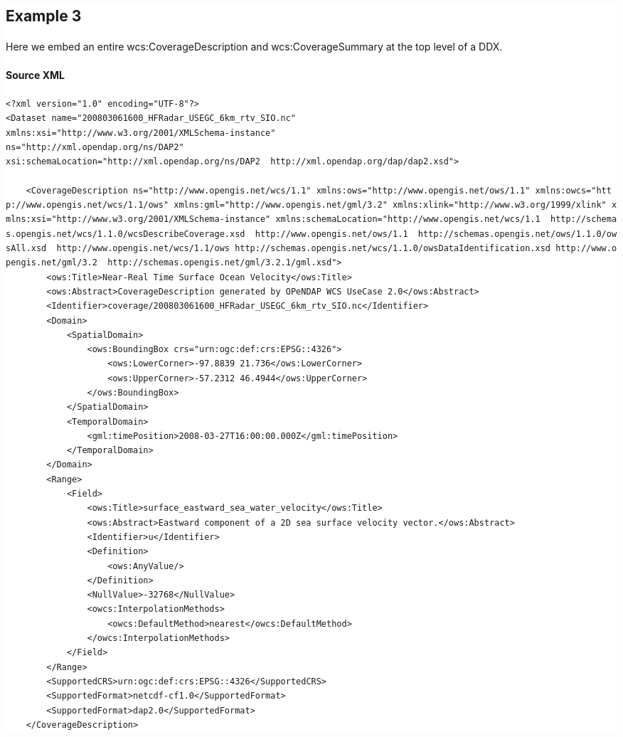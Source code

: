 ## Example 3

Here we embed an entire wcs:CoverageDescription and wcs:CoverageSummary
at the top level of a DDX.

#### Source XML

    <?xml version="1.0" encoding="UTF-8"?>
    <Dataset name="200803061600_HFRadar_USEGC_6km_rtv_SIO.nc"
    xmlns:xsi="http://www.w3.org/2001/XMLSchema-instance"
    ns="http://xml.opendap.org/ns/DAP2"
    xsi:schemaLocation="http://xml.opendap.org/ns/DAP2  http://xml.opendap.org/dap/dap2.xsd">

        <CoverageDescription ns="http://www.opengis.net/wcs/1.1" xmlns:ows="http://www.opengis.net/ows/1.1" xmlns:owcs="http://www.opengis.net/wcs/1.1/ows" xmlns:gml="http://www.opengis.net/gml/3.2" xmlns:xlink="http://www.w3.org/1999/xlink" xmlns:xsi="http://www.w3.org/2001/XMLSchema-instance" xmlns:schemaLocation="http://www.opengis.net/wcs/1.1  http://schemas.opengis.net/wcs/1.1.0/wcsDescribeCoverage.xsd  http://www.opengis.net/ows/1.1  http://schemas.opengis.net/ows/1.1.0/owsAll.xsd  http://www.opengis.net/wcs/1.1/ows http://schemas.opengis.net/wcs/1.1.0/owsDataIdentification.xsd http://www.opengis.net/gml/3.2  http://schemas.opengis.net/gml/3.2.1/gml.xsd">
            <ows:Title>Near-Real Time Surface Ocean Velocity</ows:Title>
            <ows:Abstract>CoverageDescription generated by OPeNDAP WCS UseCase 2.0</ows:Abstract>
            <Identifier>coverage/200803061600_HFRadar_USEGC_6km_rtv_SIO.nc</Identifier>
            <Domain>
                <SpatialDomain>
                    <ows:BoundingBox crs="urn:ogc:def:crs:EPSG::4326">
                        <ows:LowerCorner>-97.8839 21.736</ows:LowerCorner>
                        <ows:UpperCorner>-57.2312 46.4944</ows:UpperCorner>
                    </ows:BoundingBox>
                </SpatialDomain>
                <TemporalDomain>
                    <gml:timePosition>2008-03-27T16:00:00.000Z</gml:timePosition>
                </TemporalDomain>
            </Domain>
            <Range>
                <Field>
                    <ows:Title>surface_eastward_sea_water_velocity</ows:Title>
                    <ows:Abstract>Eastward component of a 2D sea surface velocity vector.</ows:Abstract>
                    <Identifier>u</Identifier>
                    <Definition>
                        <ows:AnyValue/>
                    </Definition>
                    <NullValue>-32768</NullValue>
                    <owcs:InterpolationMethods>
                        <owcs:DefaultMethod>nearest</owcs:DefaultMethod>
                    </owcs:InterpolationMethods>
                </Field>
            </Range>
            <SupportedCRS>urn:ogc:def:crs:EPSG::4326</SupportedCRS>
            <SupportedFormat>netcdf-cf1.0</SupportedFormat>
            <SupportedFormat>dap2.0</SupportedFormat>
        </CoverageDescription>
